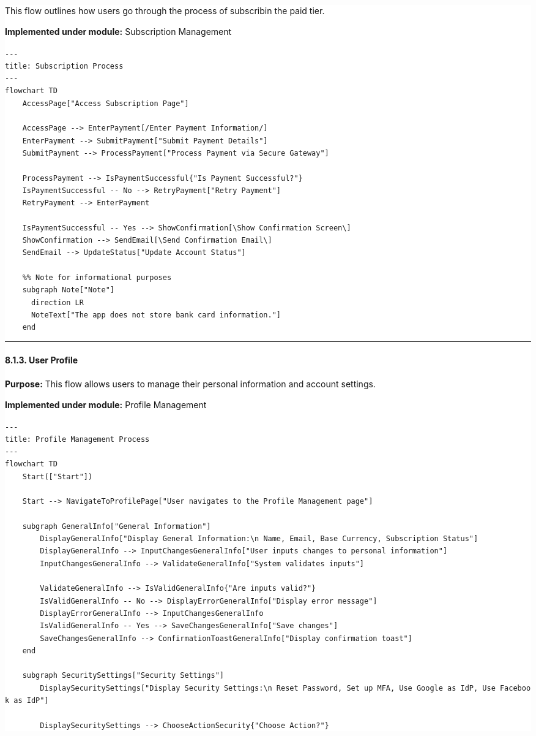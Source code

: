 This flow outlines how users go through the process of subscribin the paid tier.

**Implemented under module:** Subscription Management

```mermaid
---
title: Subscription Process
---
flowchart TD
    AccessPage["Access Subscription Page"]

    AccessPage --> EnterPayment[/Enter Payment Information/]
    EnterPayment --> SubmitPayment["Submit Payment Details"]
    SubmitPayment --> ProcessPayment["Process Payment via Secure Gateway"]

    ProcessPayment --> IsPaymentSuccessful{"Is Payment Successful?"}
    IsPaymentSuccessful -- No --> RetryPayment["Retry Payment"]
    RetryPayment --> EnterPayment

    IsPaymentSuccessful -- Yes --> ShowConfirmation[\Show Confirmation Screen\]
    ShowConfirmation --> SendEmail[\Send Confirmation Email\]
    SendEmail --> UpdateStatus["Update Account Status"]

    %% Note for informational purposes
    subgraph Note["Note"]
      direction LR
      NoteText["The app does not store bank card information."]
    end
```

---

#### 8.1.3. **User Profile**

**Purpose:** This flow allows users to manage their personal information and account settings.

**Implemented under module:** Profile Management

```mermaid
---
title: Profile Management Process
---
flowchart TD
    Start(["Start"])

    Start --> NavigateToProfilePage["User navigates to the Profile Management page"]

    subgraph GeneralInfo["General Information"]
        DisplayGeneralInfo["Display General Information:\n Name, Email, Base Currency, Subscription Status"]
        DisplayGeneralInfo --> InputChangesGeneralInfo["User inputs changes to personal information"]
        InputChangesGeneralInfo --> ValidateGeneralInfo["System validates inputs"]

        ValidateGeneralInfo --> IsValidGeneralInfo{"Are inputs valid?"}
        IsValidGeneralInfo -- No --> DisplayErrorGeneralInfo["Display error message"]
        DisplayErrorGeneralInfo --> InputChangesGeneralInfo
        IsValidGeneralInfo -- Yes --> SaveChangesGeneralInfo["Save changes"]
        SaveChangesGeneralInfo --> ConfirmationToastGeneralInfo["Display confirmation toast"]
    end

    subgraph SecuritySettings["Security Settings"]
        DisplaySecuritySettings["Display Security Settings:\n Reset Password, Set up MFA, Use Google as IdP, Use Facebook as IdP"]

        DisplaySecuritySettings --> ChooseActionSecurity{"Choose Action?"}

```
